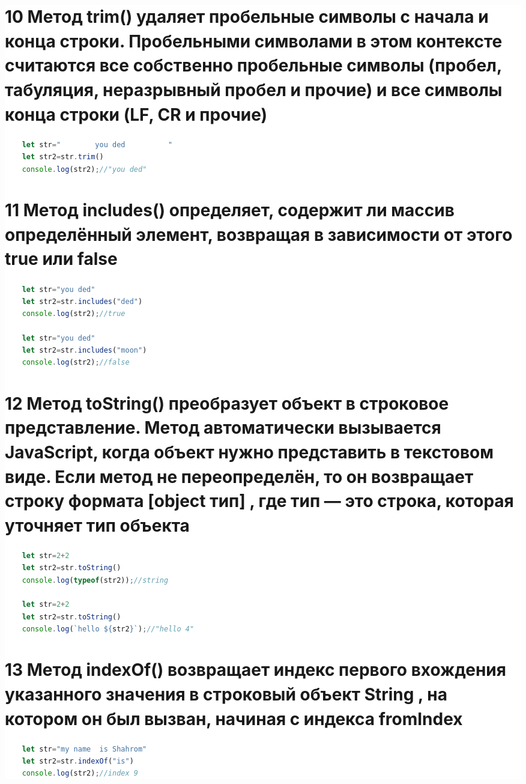 # 10 Метод trim() удаляет пробельные символы с начала и конца строки. Пробельными символами в этом контексте считаются все собственно пробельные символы (пробел, табуляция, неразрывный пробел и прочие) и все символы конца строки (LF, CR и прочие)
```js
    let str="        you ded          "
    let str2=str.trim()
    console.log(str2);//"you ded"
```
# 11 Метод includes() определяет, содержит ли массив определённый элемент, возвращая в зависимости от этого true или false

```js
    let str="you ded"
    let str2=str.includes("ded")
    console.log(str2);//true

    let str="you ded"
    let str2=str.includes("moon")
    console.log(str2);//false
```

# 12 Метод toString() преобразует объект в строковое представление. Метод автоматически вызывается JavaScript, когда объект нужно представить в текстовом виде. Если метод не переопределён, то он возвращает строку формата [object тип] , где тип — это строка, которая уточняет тип объекта
```js
    let str=2+2
    let str2=str.toString()
    console.log(typeof(str2));//string

    let str=2+2
    let str2=str.toString()
    console.log(`hello ${str2}`);//"hello 4"
```

# 13 Метод indexOf() возвращает индекс первого вхождения указанного значения в строковый объект String , на котором он был вызван, начиная с индекса fromIndex 
```js
    let str="my name  is Shahrom"
    let str2=str.indexOf("is")
    console.log(str2);//index 9
```
